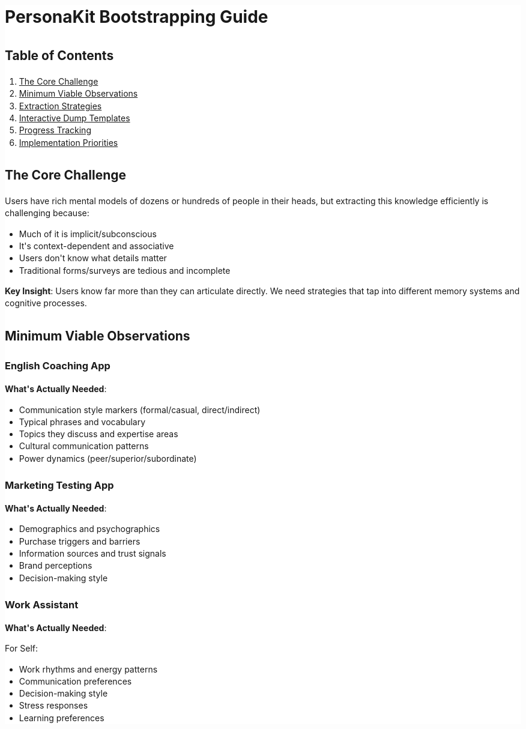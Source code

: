 # PersonaKit Bootstrapping Guide

## Table of Contents
1. [The Core Challenge](#the-core-challenge)
2. [Minimum Viable Observations](#minimum-viable-observations)
3. [Extraction Strategies](#extraction-strategies)
4. [Interactive Dump Templates](#interactive-dump-templates)
5. [Progress Tracking](#progress-tracking)
6. [Implementation Priorities](#implementation-priorities)

## The Core Challenge

Users have rich mental models of dozens or hundreds of people in their heads, but extracting this knowledge efficiently is challenging because:
- Much of it is implicit/subconscious
- It's context-dependent and associative
- Users don't know what details matter
- Traditional forms/surveys are tedious and incomplete

**Key Insight**: Users know far more than they can articulate directly. We need strategies that tap into different memory systems and cognitive processes.

## Minimum Viable Observations

### English Coaching App

**What's Actually Needed**:
- Communication style markers (formal/casual, direct/indirect)
- Typical phrases and vocabulary
- Topics they discuss and expertise areas
- Cultural communication patterns
- Power dynamics (peer/superior/subordinate)

### Marketing Testing App

**What's Actually Needed**:
- Demographics and psychographics
- Purchase triggers and barriers
- Information sources and trust signals
- Brand perceptions
- Decision-making style

### Work Assistant

**What's Actually Needed**:

For Self:
- Work rhythms and energy patterns
- Communication preferences
- Decision-making style
- Stress responses
- Learning preferences
